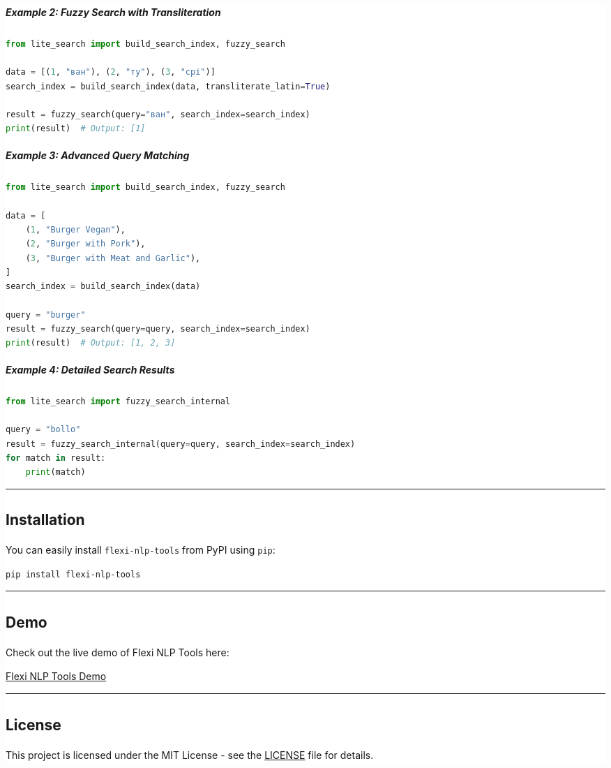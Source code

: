 ##### Example 2: Fuzzy Search with Transliteration
```python
from lite_search import build_search_index, fuzzy_search

data = [(1, "ван"), (2, "ту"), (3, "срі")]
search_index = build_search_index(data, transliterate_latin=True)

result = fuzzy_search(query="ван", search_index=search_index)
print(result)  # Output: [1]
```

##### Example 3: Advanced Query Matching
```python
from lite_search import build_search_index, fuzzy_search

data = [
    (1, "Burger Vegan"),
    (2, "Burger with Pork"),
    (3, "Burger with Meat and Garlic"),
]
search_index = build_search_index(data)

query = "burger"
result = fuzzy_search(query=query, search_index=search_index)
print(result)  # Output: [1, 2, 3]
```

##### Example 4: Detailed Search Results
```python
from lite_search import fuzzy_search_internal

query = "bollo"
result = fuzzy_search_internal(query=query, search_index=search_index)
for match in result:
    print(match)
```

---

## Installation

You can easily install `flexi-nlp-tools` from PyPI using `pip`:

```bash
pip install flexi-nlp-tools
```

---

## Demo

Check out the live demo of Flexi NLP Tools here:

[Flexi NLP Tools Demo](https://flexi-nlp-tools-8825f3a8045e.herokuapp.com/)

---

## License

This project is licensed under the MIT License - see the [LICENSE](LICENSE) file for details.
